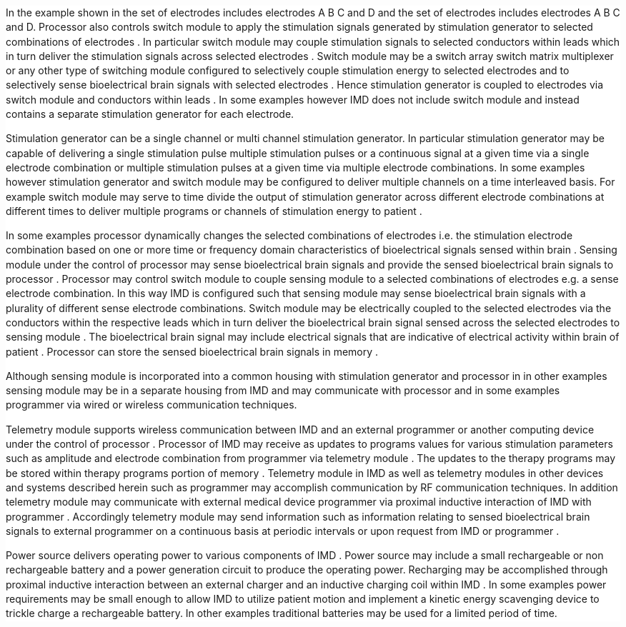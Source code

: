 In the example shown in the set of electrodes includes electrodes A B C and D and the set of electrodes includes electrodes A B C and D. Processor also controls switch module to apply the stimulation signals generated by stimulation generator to selected combinations of electrodes . In particular switch module may couple stimulation signals to selected conductors within leads which in turn deliver the stimulation signals across selected electrodes . Switch module may be a switch array switch matrix multiplexer or any other type of switching module configured to selectively couple stimulation energy to selected electrodes and to selectively sense bioelectrical brain signals with selected electrodes . Hence stimulation generator is coupled to electrodes via switch module and conductors within leads . In some examples however IMD does not include switch module and instead contains a separate stimulation generator for each electrode.

Stimulation generator can be a single channel or multi channel stimulation generator. In particular stimulation generator may be capable of delivering a single stimulation pulse multiple stimulation pulses or a continuous signal at a given time via a single electrode combination or multiple stimulation pulses at a given time via multiple electrode combinations. In some examples however stimulation generator and switch module may be configured to deliver multiple channels on a time interleaved basis. For example switch module may serve to time divide the output of stimulation generator across different electrode combinations at different times to deliver multiple programs or channels of stimulation energy to patient .

In some examples processor dynamically changes the selected combinations of electrodes i.e. the stimulation electrode combination based on one or more time or frequency domain characteristics of bioelectrical signals sensed within brain . Sensing module under the control of processor may sense bioelectrical brain signals and provide the sensed bioelectrical brain signals to processor . Processor may control switch module to couple sensing module to a selected combinations of electrodes e.g. a sense electrode combination. In this way IMD is configured such that sensing module may sense bioelectrical brain signals with a plurality of different sense electrode combinations. Switch module may be electrically coupled to the selected electrodes via the conductors within the respective leads which in turn deliver the bioelectrical brain signal sensed across the selected electrodes to sensing module . The bioelectrical brain signal may include electrical signals that are indicative of electrical activity within brain of patient . Processor can store the sensed bioelectrical brain signals in memory .

Although sensing module is incorporated into a common housing with stimulation generator and processor in in other examples sensing module may be in a separate housing from IMD and may communicate with processor and in some examples programmer via wired or wireless communication techniques.

Telemetry module supports wireless communication between IMD and an external programmer or another computing device under the control of processor . Processor of IMD may receive as updates to programs values for various stimulation parameters such as amplitude and electrode combination from programmer via telemetry module . The updates to the therapy programs may be stored within therapy programs portion of memory . Telemetry module in IMD as well as telemetry modules in other devices and systems described herein such as programmer may accomplish communication by RF communication techniques. In addition telemetry module may communicate with external medical device programmer via proximal inductive interaction of IMD with programmer . Accordingly telemetry module may send information such as information relating to sensed bioelectrical brain signals to external programmer on a continuous basis at periodic intervals or upon request from IMD or programmer .

Power source delivers operating power to various components of IMD . Power source may include a small rechargeable or non rechargeable battery and a power generation circuit to produce the operating power. Recharging may be accomplished through proximal inductive interaction between an external charger and an inductive charging coil within IMD . In some examples power requirements may be small enough to allow IMD to utilize patient motion and implement a kinetic energy scavenging device to trickle charge a rechargeable battery. In other examples traditional batteries may be used for a limited period of time.
